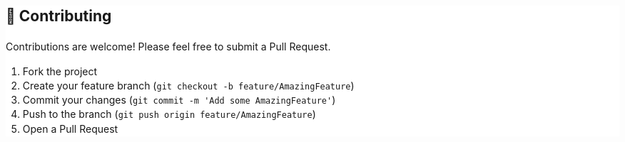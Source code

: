 ## 🤝 Contributing

Contributions are welcome! Please feel free to submit a Pull Request.

1. Fork the project
2. Create your feature branch (`git checkout -b feature/AmazingFeature`)
3. Commit your changes (`git commit -m 'Add some AmazingFeature'`)
4. Push to the branch (`git push origin feature/AmazingFeature`)
5. Open a Pull Request
